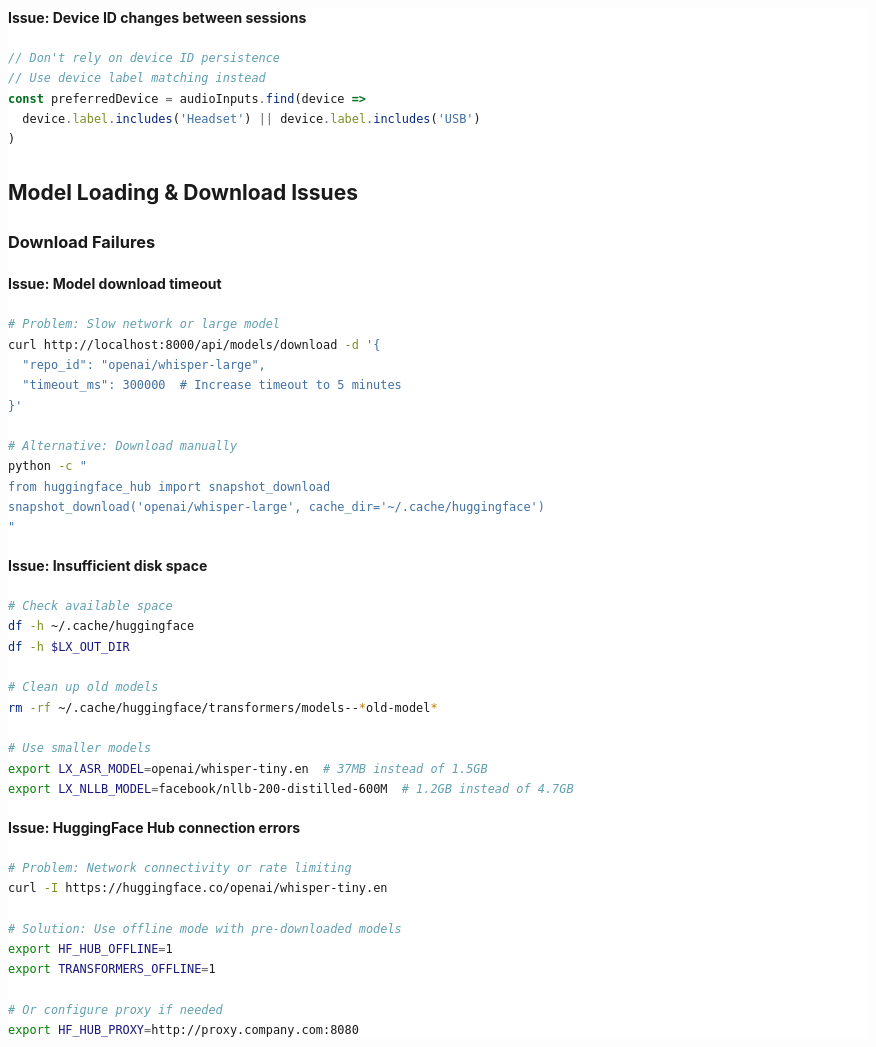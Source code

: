 #### Issue: Device ID changes between sessions
```javascript
// Don't rely on device ID persistence
// Use device label matching instead
const preferredDevice = audioInputs.find(device =>
  device.label.includes('Headset') || device.label.includes('USB')
)
```

## Model Loading & Download Issues

### Download Failures

#### Issue: Model download timeout
```bash
# Problem: Slow network or large model
curl http://localhost:8000/api/models/download -d '{
  "repo_id": "openai/whisper-large",
  "timeout_ms": 300000  # Increase timeout to 5 minutes
}'

# Alternative: Download manually
python -c "
from huggingface_hub import snapshot_download
snapshot_download('openai/whisper-large', cache_dir='~/.cache/huggingface')
"
```

#### Issue: Insufficient disk space
```bash
# Check available space
df -h ~/.cache/huggingface
df -h $LX_OUT_DIR

# Clean up old models
rm -rf ~/.cache/huggingface/transformers/models--*old-model*

# Use smaller models
export LX_ASR_MODEL=openai/whisper-tiny.en  # 37MB instead of 1.5GB
export LX_NLLB_MODEL=facebook/nllb-200-distilled-600M  # 1.2GB instead of 4.7GB
```

#### Issue: HuggingFace Hub connection errors
```bash
# Problem: Network connectivity or rate limiting
curl -I https://huggingface.co/openai/whisper-tiny.en

# Solution: Use offline mode with pre-downloaded models
export HF_HUB_OFFLINE=1
export TRANSFORMERS_OFFLINE=1

# Or configure proxy if needed
export HF_HUB_PROXY=http://proxy.company.com:8080
```

